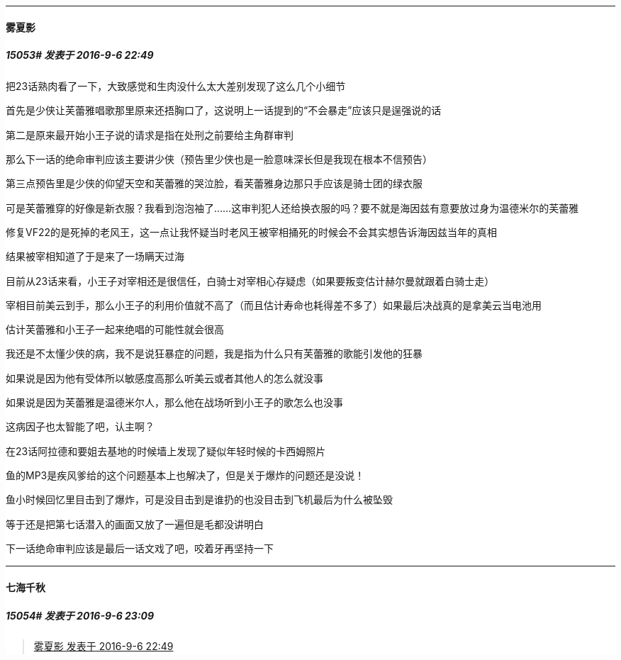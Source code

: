 -----

####  雾夏影  
##### 15053#       发表于 2016-9-6 22:49




把23话熟肉看了一下，大致感觉和生肉没什么太大差别发现了这么几个小细节

首先是少侠让芙蕾雅唱歌那里原来还捂胸口了，这说明上一话提到的“不会暴走”应该只是逞强说的话


第二是原来最开始小王子说的请求是指在处刑之前要给主角群审判

那么下一话的绝命审判应该主要讲少侠（预告里少侠也是一脸意味深长但是我现在根本不信预告）


第三点预告里是少侠的仰望天空和芙蕾雅的哭泣脸，看芙蕾雅身边那只手应该是骑士团的绿衣服

可是芙蕾雅穿的好像是新衣服？我看到泡泡袖了……这审判犯人还给换衣服的吗？要不就是海因兹有意要放过身为温德米尔的芙蕾雅

修复VF22的是死掉的老风王，这一点让我怀疑当时老风王被宰相捅死的时候会不会其实想告诉海因兹当年的真相

结果被宰相知道了于是来了一场瞒天过海


目前从23话来看，小王子对宰相还是很信任，白骑士对宰相心存疑虑（如果要叛变估计赫尔曼就跟着白骑士走）

宰相目前美云到手，那么小王子的利用价值就不高了（而且估计寿命也耗得差不多了）如果最后决战真的是拿美云当电池用

估计芙蕾雅和小王子一起来绝唱的可能性就会很高


我还是不太懂少侠的病，我不是说狂暴症的问题，我是指为什么只有芙蕾雅的歌能引发他的狂暴

如果说是因为他有受体所以敏感度高那么听美云或者其他人的怎么就没事

如果说是因为芙蕾雅是温德米尔人，那么他在战场听到小王子的歌怎么也没事

这病因子也太智能了吧，认主啊？


在23话阿拉德和要姐去基地的时候墙上发现了疑似年轻时候的卡西姆照片

鱼的MP3是疾风爹给的这个问题基本上也解决了，但是关于爆炸的问题还是没说！

鱼小时候回忆里目击到了爆炸，可是没目击到是谁扔的也没目击到飞机最后为什么被坠毁

等于还是把第七话潜入的画面又放了一遍但是毛都没讲明白

下一话绝命审判应该是最后一话文戏了吧，咬着牙再坚持一下







-----

####  七海千秋  
##### 15054#       发表于 2016-9-6 23:09



<blockquote><a href="httphttps://bbs.saraba1st.com/2b/forum.php?mod=redirect&amp;goto=findpost&amp;pid=33502343&amp;ptid=1066605" target="_blank">雾夏影 发表于 2016-9-6 22:49</a>
